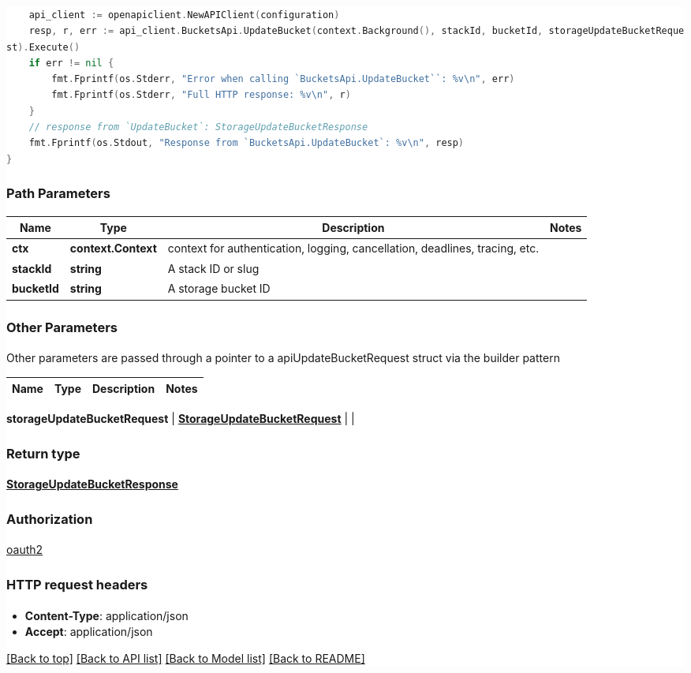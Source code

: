 ```go
    api_client := openapiclient.NewAPIClient(configuration)
    resp, r, err := api_client.BucketsApi.UpdateBucket(context.Background(), stackId, bucketId, storageUpdateBucketRequest).Execute()
    if err != nil {
        fmt.Fprintf(os.Stderr, "Error when calling `BucketsApi.UpdateBucket``: %v\n", err)
        fmt.Fprintf(os.Stderr, "Full HTTP response: %v\n", r)
    }
    // response from `UpdateBucket`: StorageUpdateBucketResponse
    fmt.Fprintf(os.Stdout, "Response from `BucketsApi.UpdateBucket`: %v\n", resp)
}
```

### Path Parameters


Name | Type | Description  | Notes
------------- | ------------- | ------------- | -------------
**ctx** | **context.Context** | context for authentication, logging, cancellation, deadlines, tracing, etc.
**stackId** | **string** | A stack ID or slug | 
**bucketId** | **string** | A storage bucket ID | 

### Other Parameters

Other parameters are passed through a pointer to a apiUpdateBucketRequest struct via the builder pattern


Name | Type | Description  | Notes
------------- | ------------- | ------------- | -------------


 **storageUpdateBucketRequest** | [**StorageUpdateBucketRequest**](StorageUpdateBucketRequest.md) |  | 

### Return type

[**StorageUpdateBucketResponse**](storageUpdateBucketResponse.md)

### Authorization

[oauth2](../README.md#oauth2)

### HTTP request headers

- **Content-Type**: application/json
- **Accept**: application/json

[[Back to top]](#) [[Back to API list]](../README.md#documentation-for-api-endpoints)
[[Back to Model list]](../README.md#documentation-for-models)
[[Back to README]](../README.md)

